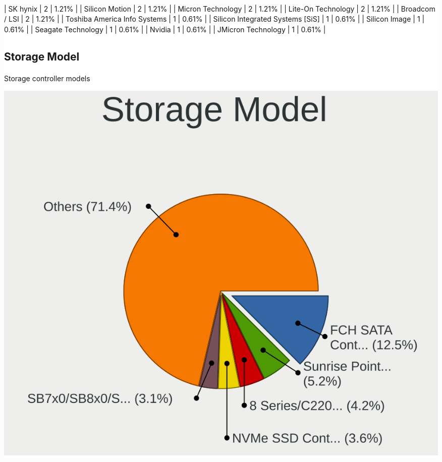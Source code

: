 | SK hynix                         | 2         | 1.21%   |
| Silicon Motion                   | 2         | 1.21%   |
| Micron Technology                | 2         | 1.21%   |
| Lite-On Technology               | 2         | 1.21%   |
| Broadcom / LSI                   | 2         | 1.21%   |
| Toshiba America Info Systems     | 1         | 0.61%   |
| Silicon Integrated Systems [SiS] | 1         | 0.61%   |
| Silicon Image                    | 1         | 0.61%   |
| Seagate Technology               | 1         | 0.61%   |
| Nvidia                           | 1         | 0.61%   |
| JMicron Technology               | 1         | 0.61%   |

Storage Model
-------------

Storage controller models

![Storage Model](./images/pie_chart/storage_model.svg)

